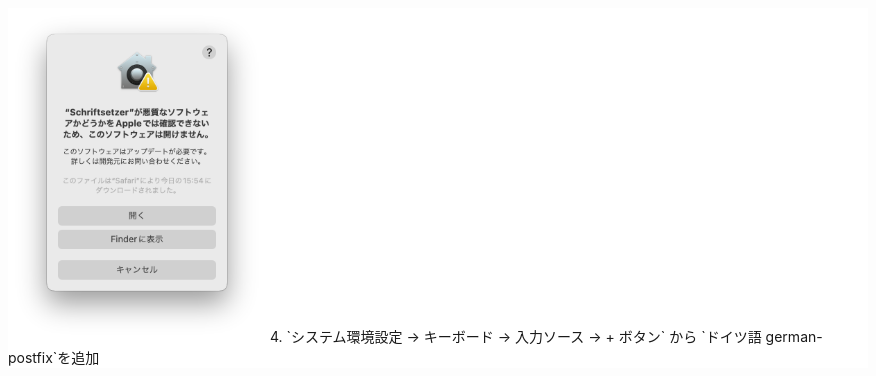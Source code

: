    <img src="misc/dialog_ja.png" width=30% />
4. `システム環境設定 → キーボード → 入力ソース → + ボタン` から `ドイツ語 german-postfix`を追加  